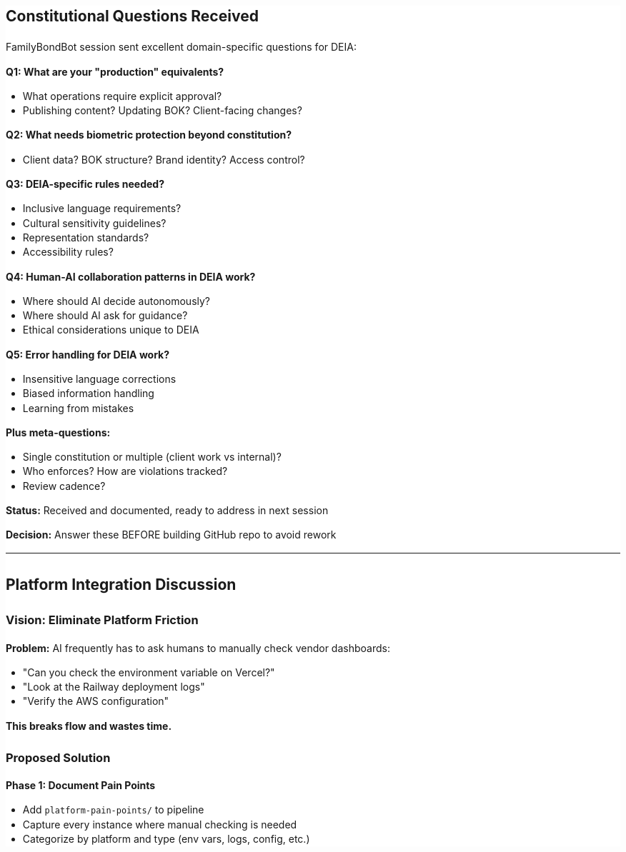 ## Constitutional Questions Received

FamilyBondBot session sent excellent domain-specific questions for DEIA:

**Q1: What are your "production" equivalents?**
- What operations require explicit approval?
- Publishing content? Updating BOK? Client-facing changes?

**Q2: What needs biometric protection beyond constitution?**
- Client data? BOK structure? Brand identity? Access control?

**Q3: DEIA-specific rules needed?**
- Inclusive language requirements?
- Cultural sensitivity guidelines?
- Representation standards?
- Accessibility rules?

**Q4: Human-AI collaboration patterns in DEIA work?**
- Where should AI decide autonomously?
- Where should AI ask for guidance?
- Ethical considerations unique to DEIA

**Q5: Error handling for DEIA work?**
- Insensitive language corrections
- Biased information handling
- Learning from mistakes

**Plus meta-questions:**
- Single constitution or multiple (client work vs internal)?
- Who enforces? How are violations tracked?
- Review cadence?

**Status:** Received and documented, ready to address in next session

**Decision:** Answer these BEFORE building GitHub repo to avoid rework

---

## Platform Integration Discussion

### Vision: Eliminate Platform Friction

**Problem:**
AI frequently has to ask humans to manually check vendor dashboards:
- "Can you check the environment variable on Vercel?"
- "Look at the Railway deployment logs"
- "Verify the AWS configuration"

**This breaks flow and wastes time.**

### Proposed Solution

**Phase 1: Document Pain Points**
- Add `platform-pain-points/` to pipeline
- Capture every instance where manual checking is needed
- Categorize by platform and type (env vars, logs, config, etc.)
